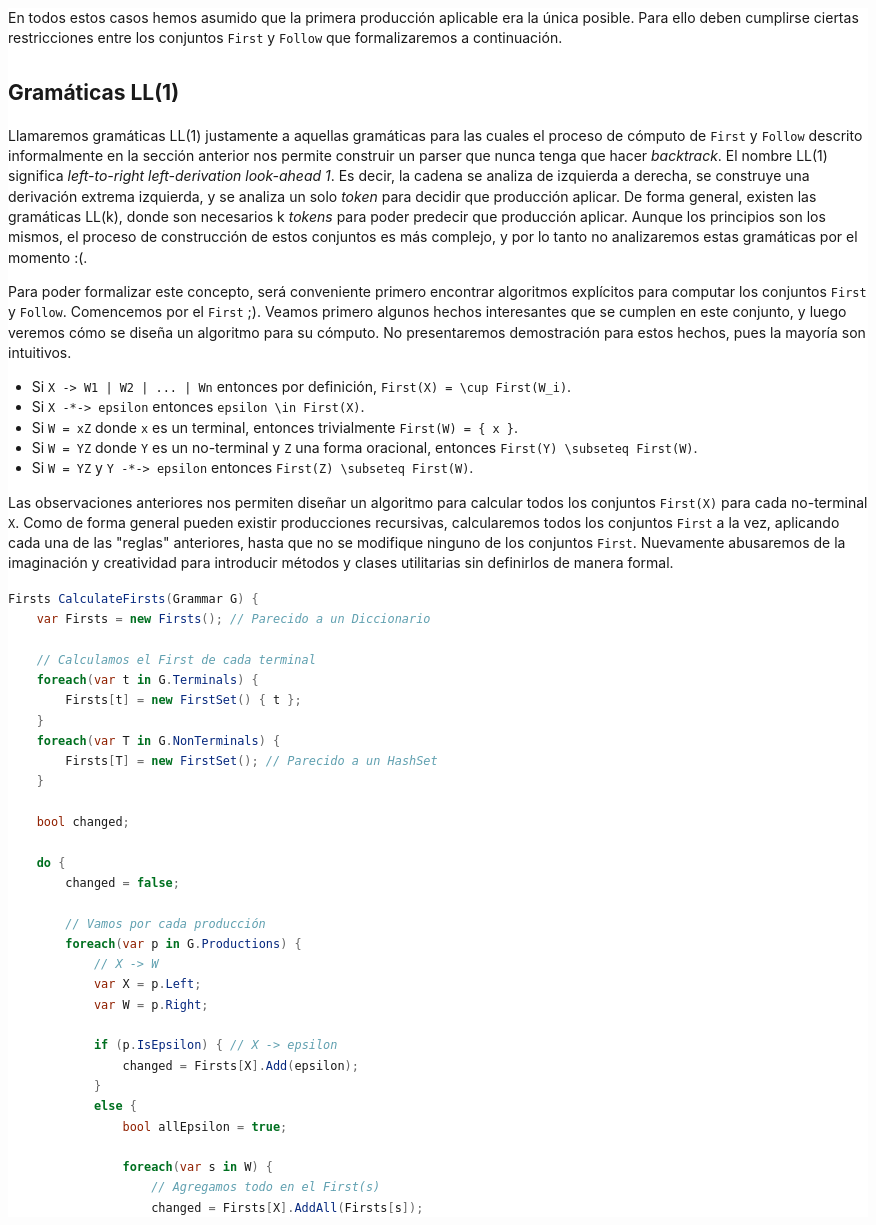En todos estos casos hemos asumido que la primera producción aplicable era la única posible. Para ello deben cumplirse ciertas restricciones entre los conjuntos `First` y `Follow` que formalizaremos a continuación.

## Gramáticas LL(1)

Llamaremos gramáticas LL(1) justamente a aquellas gramáticas para las cuales el proceso de cómputo de `First` y `Follow` descrito informalmente en la sección anterior nos permite construir un parser que nunca tenga que hacer *backtrack*. El nombre LL(1) significa *left-to-right left-derivation look-ahead 1*. Es decir, la cadena se analiza de izquierda a derecha, se construye una derivación extrema izquierda, y se analiza un solo *token* para decidir que producción aplicar. De forma general, existen las gramáticas LL(k), donde son necesarios k *tokens* para poder predecir que producción aplicar. Aunque los principios son los mismos, el proceso de construcción de estos conjuntos es más complejo, y por lo tanto no analizaremos estas gramáticas por el momento :(.

Para poder formalizar este concepto, será conveniente primero encontrar algoritmos explícitos para computar los conjuntos `First` y `Follow`. Comencemos por el `First` ;). Veamos primero algunos hechos interesantes que se cumplen en este conjunto, y luego veremos cómo se diseña un algoritmo para su cómputo. No presentaremos demostración para estos hechos, pues la mayoría son intuitivos.

* Si `X -> W1 | W2 | ... | Wn` entonces por definición, `First(X) = \cup First(W_i)`.
* Si `X -*-> epsilon` entonces `epsilon \in First(X)`.
* Si `W = xZ` donde `x` es un terminal, entonces trivialmente `First(W) = { x }`.
* Si `W = YZ` donde `Y` es un no-terminal y `Z` una forma oracional, entonces `First(Y) \subseteq First(W)`.
* Si `W = YZ` y `Y -*-> epsilon` entonces `First(Z) \subseteq First(W)`.

Las observaciones anteriores nos permiten diseñar un algoritmo para calcular todos los conjuntos `First(X)` para cada no-terminal `X`. Como de forma general pueden existir producciones recursivas, calcularemos todos los conjuntos `First` a la vez, aplicando cada una de las "reglas" anteriores, hasta que no se modifique ninguno de los conjuntos `First`. Nuevamente abusaremos de la imaginación y creatividad para introducir métodos y clases utilitarias sin definirlos de manera formal.

```csharp
Firsts CalculateFirsts(Grammar G) {
    var Firsts = new Firsts(); // Parecido a un Diccionario

    // Calculamos el First de cada terminal
    foreach(var t in G.Terminals) {
        Firsts[t] = new FirstSet() { t };
    }
    foreach(var T in G.NonTerminals) {
        Firsts[T] = new FirstSet(); // Parecido a un HashSet
    }

    bool changed;

    do {
        changed = false;

        // Vamos por cada producción
        foreach(var p in G.Productions) {
            // X -> W
            var X = p.Left;
            var W = p.Right;

            if (p.IsEpsilon) { // X -> epsilon
                changed = Firsts[X].Add(epsilon);
            }
            else {
                bool allEpsilon = true;

                foreach(var s in W) {
                    // Agregamos todo en el First(s)
                    changed = Firsts[X].AddAll(Firsts[s]);
```